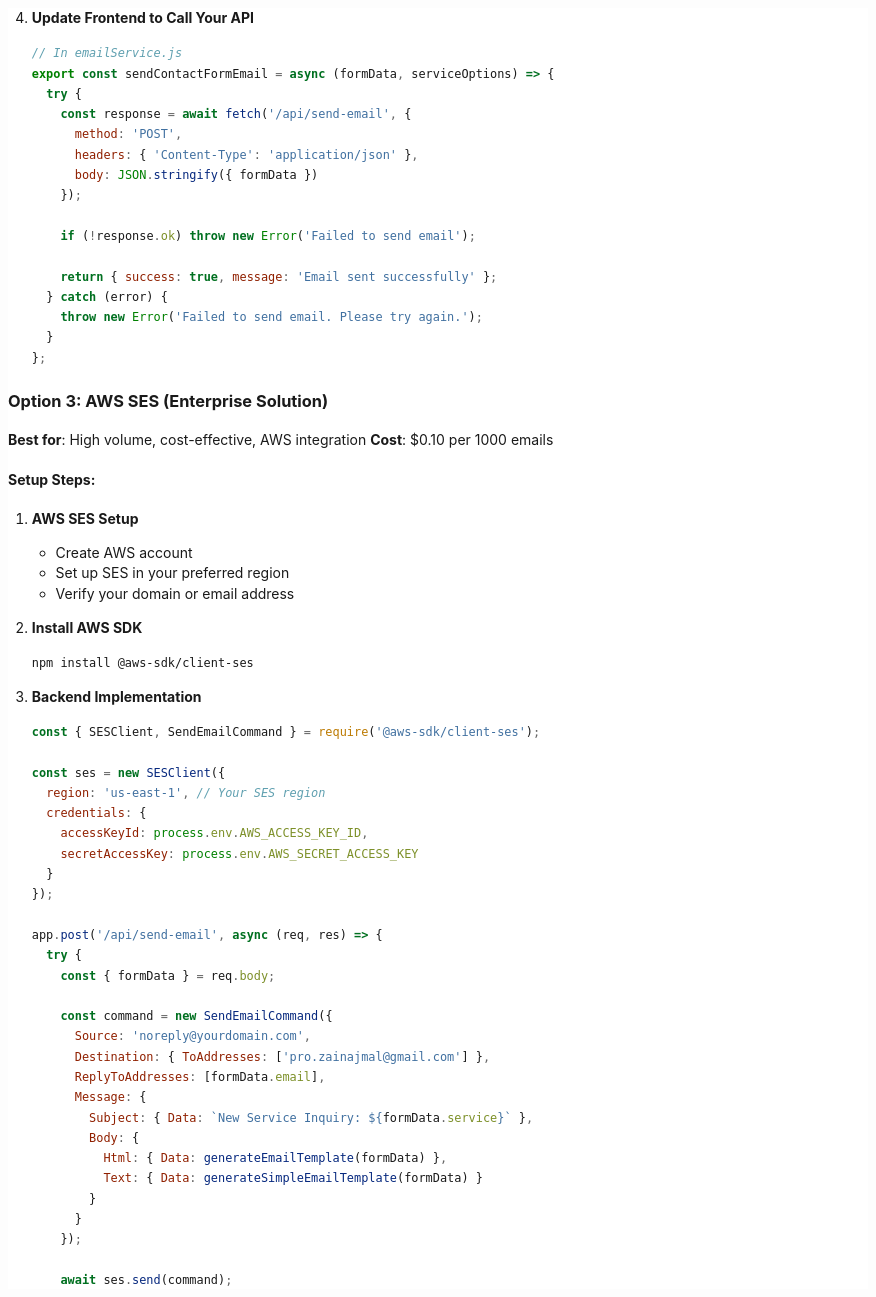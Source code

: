 4. **Update Frontend to Call Your API**
   ```javascript
   // In emailService.js
   export const sendContactFormEmail = async (formData, serviceOptions) => {
     try {
       const response = await fetch('/api/send-email', {
         method: 'POST',
         headers: { 'Content-Type': 'application/json' },
         body: JSON.stringify({ formData })
       });
       
       if (!response.ok) throw new Error('Failed to send email');
       
       return { success: true, message: 'Email sent successfully' };
     } catch (error) {
       throw new Error('Failed to send email. Please try again.');
     }
   };
   ```

### Option 3: AWS SES (Enterprise Solution)
**Best for**: High volume, cost-effective, AWS integration
**Cost**: $0.10 per 1000 emails

#### Setup Steps:
1. **AWS SES Setup**
   - Create AWS account
   - Set up SES in your preferred region
   - Verify your domain or email address

2. **Install AWS SDK**
   ```bash
   npm install @aws-sdk/client-ses
   ```

3. **Backend Implementation**
   ```javascript
   const { SESClient, SendEmailCommand } = require('@aws-sdk/client-ses');
   
   const ses = new SESClient({
     region: 'us-east-1', // Your SES region
     credentials: {
       accessKeyId: process.env.AWS_ACCESS_KEY_ID,
       secretAccessKey: process.env.AWS_SECRET_ACCESS_KEY
     }
   });
   
   app.post('/api/send-email', async (req, res) => {
     try {
       const { formData } = req.body;
       
       const command = new SendEmailCommand({
         Source: 'noreply@yourdomain.com',
         Destination: { ToAddresses: ['pro.zainajmal@gmail.com'] },
         ReplyToAddresses: [formData.email],
         Message: {
           Subject: { Data: `New Service Inquiry: ${formData.service}` },
           Body: {
             Html: { Data: generateEmailTemplate(formData) },
             Text: { Data: generateSimpleEmailTemplate(formData) }
           }
         }
       });
       
       await ses.send(command);
   ```